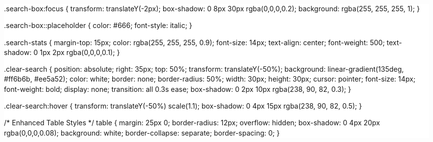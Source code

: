 .search-box:focus {
  transform: translateY(-2px);
  box-shadow: 0 8px 30px rgba(0,0,0,0.2);
  background: rgba(255, 255, 255, 1);
}

.search-box::placeholder {
  color: #666;
  font-style: italic;
}

.search-stats {
  margin-top: 15px;
  color: rgba(255, 255, 255, 0.9);
  font-size: 14px;
  text-align: center;
  font-weight: 500;
  text-shadow: 0 1px 2px rgba(0,0,0,0.1);
}

.clear-search {
  position: absolute;
  right: 35px;
  top: 50%;
  transform: translateY(-50%);
  background: linear-gradient(135deg, #ff6b6b, #ee5a52);
  color: white;
  border: none;
  border-radius: 50%;
  width: 30px;
  height: 30px;
  cursor: pointer;
  font-size: 14px;
  font-weight: bold;
  display: none;
  transition: all 0.3s ease;
  box-shadow: 0 2px 10px rgba(238, 90, 82, 0.3);
}

.clear-search:hover {
  transform: translateY(-50%) scale(1.1);
  box-shadow: 0 4px 15px rgba(238, 90, 82, 0.5);
}

/* Enhanced Table Styles */
table {
  margin: 25px 0;
  border-radius: 12px;
  overflow: hidden;
  box-shadow: 0 4px 20px rgba(0,0,0,0.08);
  background: white;
  border-collapse: separate;
  border-spacing: 0;
}
